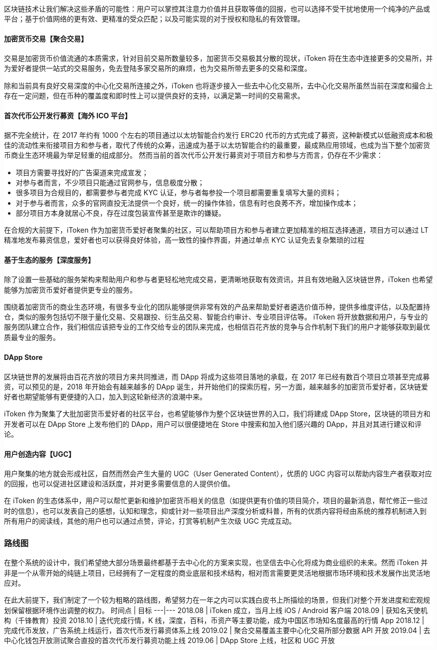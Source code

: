 区块链技术让我们解决这些矛盾的可能性：用户可以掌控其注意力价值并且获取等值的回报，也可以选择不受干扰地使用一个纯净的产品或平台；基于价值网络的更有效、更精准的受众匹配；以及可能实现的对于授权和隐私的有效管理。

#### **加密货币交易【聚合交易】**
交易是加密货币价值流通的本质需求，针对目前交易所数量较多，加密货币交易极其分散的现状，iToken 将在生态中连接更多的交易所，并为爱好者提供一站式的交易服务，免去登陆多家交易所的麻烦，也为交易所带去更多的交易和深度。

除和当前具有良好交易深度的中心化交易所连接之外，iToken 也将逐步接入一些去中心化交易所，去中心化交易所虽然当前在深度和撮合上存在一定问题，但在币种的覆盖度和即时性上可以提供良好的支持，以满足第一时间的交易需求。

#### **首次代币公开发行募资【海外 ICO 平台】**
据不完全统计，在 2017 年约有 1000 个左右的项目通过以太坊智能合约发行 ERC20 代币的方式完成了募资，这种新模式以低融资成本和极佳的流动性来衔接项目方和参与者，取代了传统的众筹，迅速成为基于以太坊智能合约的最重要，最成熟应用领域，也成为当下整个加密货币商业生态环境最为举足轻重的组成部分。
然而当前的首次代币公开发行募资对于项目方和参与方而言，仍存在不少需求：
- 项目方需要寻找好的广告渠道来完成宣发；
- 对参与者而言，不少项目只能通过官网参与，信息极度分散；
- 很多项目为合规目的，都需要参与者完成 KYC 认证，参与者每参投一个项目都需要重复填写大量的资料；
- 对于参与者而言，众多的官网直投无法提供一个良好，统一的操作体验，信息有时也良莠不齐，增加操作成本；
- 部分项目方本身就居心不良，存在过度包装宣传甚至是欺诈的嫌疑。

在合规的大前提下，iToken 作为加密货币爱好者聚集的社区，可以帮助项目方和参与者建立更加精准的相互选择通道，项目方可以通过 LT 精准地发布募资信息，爱好者也可以获得良好体验，高一致性的操作界面，并通过单点 KYC 认证免去复杂繁琐的过程

#### **基于生态的服务【深度服务】**
除了设置一些基础的服务架构来帮助用户和参与者更轻松地完成交易，更清晰地获取有效资讯，并且有效地融入区块链世界，iToken 也希望能够为加密货币爱好者提供更专业的服务。

围绕着加密货币的商业生态环境，有很多专业化的团队能够提供非常有效的产品来帮助爱好者遴选价值币种，提供多维度评估，以及配置持仓，类似的服务包括切不限于量化交易、交易跟投、衍生品交易、智能合约审计、专业项目评估等。
iToken 将开放数据和用户，与专业的服务团队建立合作，我们相信应该把专业的工作交给专业的团队来完成，也相信百花齐放的竞争与合作机制下我们的用户才能够获取到最优质最专业的服务。

#### **DApp Store**
区块链世界的发展将由百花齐放的项目方来共同推进，而 DApp 将成为这些项目落地的承载，在 2017 年已经有数百个项目立项甚至完成募资，可以预见的是，2018 年开始会有越来越多的 DApp 诞生，并开始他们的探索历程，另一方面，越来越多的加密货币爱好者，区块链爱好者也期望能够有更便捷的入口，加入到这轮新经济的浪潮中来。

iToken 作为聚集了大批加密货币爱好者的社区平台，也希望能够作为整个区块链世界的入口，我们将建成 DApp Store，区块链的项目方和开发者可以在 DApp Store 上发布他们的 DApp，用户可以很便捷地在 Store 中搜索和加入他们感兴趣的 DApp，并且对其进行建议和评论。

#### **用户创造内容【UGC】**
用户聚集的地方就会形成社区，自然而然会产生大量的 UGC（User Generated Content），优质的 UGC 内容可以帮助内容生产者获取对应的回报，也可以促进社区建设和活跃度，并对更多需要信息的人提供价值。

在 iToken 的生态体系中，用户可以帮忙更新和维护加密货币相关的信息（如提供更有价值的项目简介，项目的最新消息，帮忙修正一些过时的信息），也可以发表自己的感想，认知和理念，抑或针对一些项目出产深度分析或科普，所有的优质内容将经由系统的推荐机制进入到所有用户的阅读线，其他的用户也可以通过点赞，评论，打赏等机制产生次级 UGC 完成互动。

### **路线图**
在整个系统的设计中，我们希望绝大部分场景最终都基于去中心化的方案来实现，也坚信去中心化将成为商业组织的未来。然而 iToken 并非是一个从零开始的纯链上项目，已经拥有了一定程度的商业底层和技术结构，相对而言需要更灵活地根据市场环境和技术发展作出灵活地应对。

在此大前提下，我们制定了一个较为粗略的路线图，希望努力在一年之内可以实践白皮书上所描绘的场景，但我们对整个开发进度和宏观规划保留根据环境作出调整的权力。
时间点 | 目标
---|---
2018.08 | iToken 成立，当月上线 iOS / Android 客户端
2018.09 | 获知名天使机构（千锋教育）投资
2018.10 | 迭代完成行情，K 线，深度，百科，币资产等主要功能，成为中国区市场知名度最高的行情 App
2018.12 | 完成代币发放，广告系统上线运行，首次代币发行募资体系上线
2019.02 | 聚合交易覆盖主要中心化交易所部分数据 API 开放
2019.04 | 去中心化钱包开放测试聚合直投的首次代币发行募资功能上线
2019.06 | DApp Store 上线，社区和 UGC 开放

